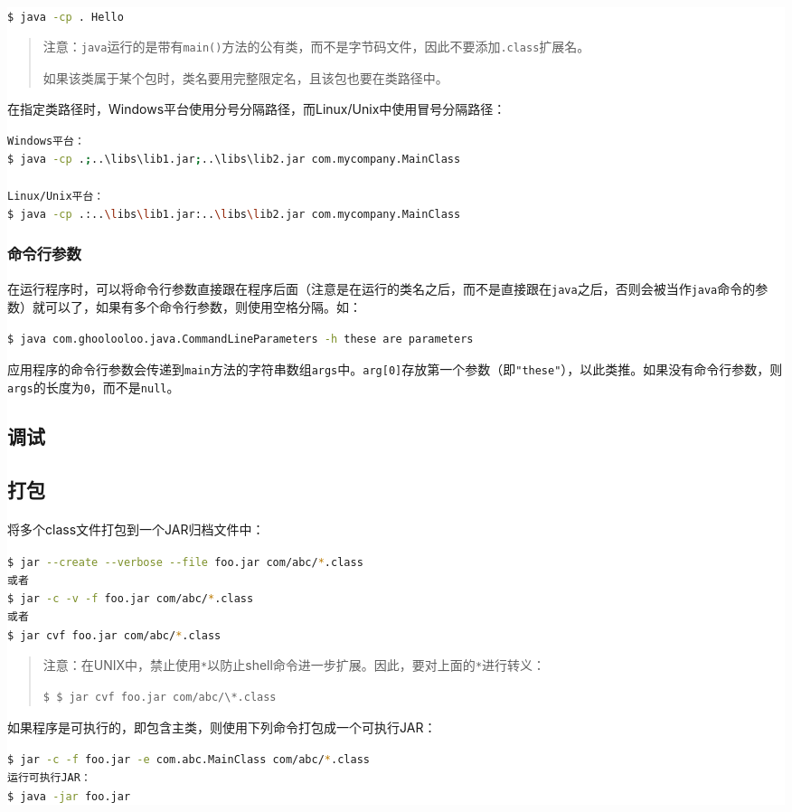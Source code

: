 ```bash
$ java -cp . Hello
```

> 注意：`java`运行的是带有`main()`方法的公有类，而不是字节码文件，因此不要添加`.class`扩展名。
>
> 如果该类属于某个包时，类名要用完整限定名，且该包也要在类路径中。

在指定类路径时，Windows平台使用分号分隔路径，而Linux/Unix中使用冒号分隔路径：

```bash
Windows平台：
$ java -cp .;..\libs\lib1.jar;..\libs\lib2.jar com.mycompany.MainClass

Linux/Unix平台：
$ java -cp .:..\libs\lib1.jar:..\libs\lib2.jar com.mycompany.MainClass
```



### 命令行参数

在运行程序时，可以将命令行参数直接跟在程序后面（注意是在运行的类名之后，而不是直接跟在`java`之后，否则会被当作`java`命令的参数）就可以了，如果有多个命令行参数，则使用空格分隔。如：

```bash
$ java com.ghoolooloo.java.CommandLineParameters -h these are parameters
```

应用程序的命令行参数会传递到`main`方法的字符串数组`args`中。`arg[0]`存放第一个参数（即`"these"`），以此类推。如果没有命令行参数，则`args`的长度为`0`，而不是`null`。

## 调试

## 打包

将多个class文件打包到一个JAR归档文件中：

```bash
$ jar --create --verbose --file foo.jar com/abc/*.class
或者
$ jar -c -v -f foo.jar com/abc/*.class
或者
$ jar cvf foo.jar com/abc/*.class
```

> 注意：在UNIX中，禁止使用`*`以防止shell命令进一步扩展。因此，要对上面的`*`进行转义：
>
> ```bash
> $ $ jar cvf foo.jar com/abc/\*.class
> ```

如果程序是可执行的，即包含主类，则使用下列命令打包成一个可执行JAR：

```bash
$ jar -c -f foo.jar -e com.abc.MainClass com/abc/*.class
运行可执行JAR：
$ java -jar foo.jar
```
